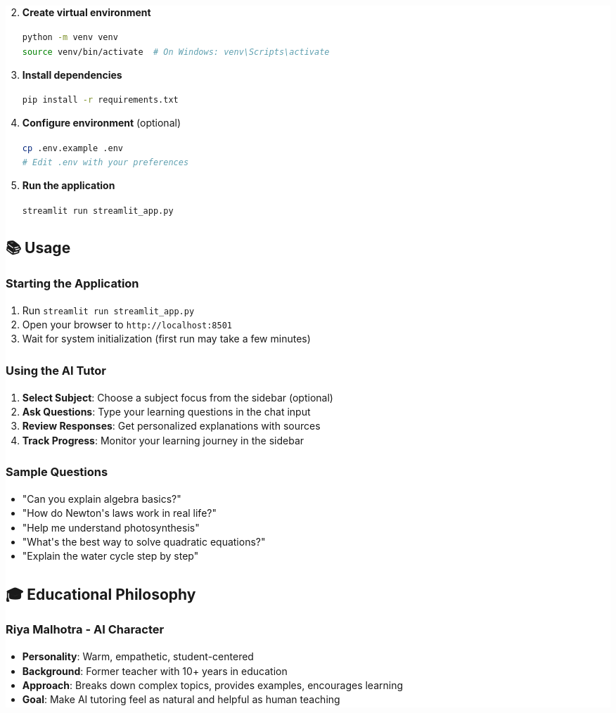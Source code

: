 2. **Create virtual environment**
   ```bash
   python -m venv venv
   source venv/bin/activate  # On Windows: venv\Scripts\activate
   ```

3. **Install dependencies**
   ```bash
   pip install -r requirements.txt
   ```

4. **Configure environment** (optional)
   ```bash
   cp .env.example .env
   # Edit .env with your preferences
   ```

5. **Run the application**
   ```bash
   streamlit run streamlit_app.py
   ```

## 📚 Usage

### Starting the Application

1. Run `streamlit run streamlit_app.py`
2. Open your browser to `http://localhost:8501`
3. Wait for system initialization (first run may take a few minutes)

### Using the AI Tutor

1. **Select Subject**: Choose a subject focus from the sidebar (optional)
2. **Ask Questions**: Type your learning questions in the chat input
3. **Review Responses**: Get personalized explanations with sources
4. **Track Progress**: Monitor your learning journey in the sidebar

### Sample Questions

- "Can you explain algebra basics?"
- "How do Newton's laws work in real life?"
- "Help me understand photosynthesis"
- "What's the best way to solve quadratic equations?"
- "Explain the water cycle step by step"

## 🎓 Educational Philosophy

### Riya Malhotra - AI Character
- **Personality**: Warm, empathetic, student-centered
- **Background**: Former teacher with 10+ years in education
- **Approach**: Breaks down complex topics, provides examples, encourages learning
- **Goal**: Make AI tutoring feel as natural and helpful as human teaching
